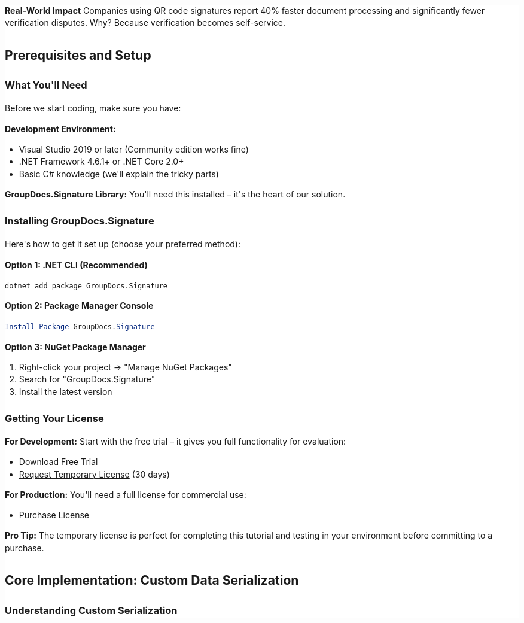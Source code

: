 **Real-World Impact**
Companies using QR code signatures report 40% faster document processing and significantly fewer verification disputes. Why? Because verification becomes self-service.

## Prerequisites and Setup

### What You'll Need

Before we start coding, make sure you have:

**Development Environment:**
- Visual Studio 2019 or later (Community edition works fine)
- .NET Framework 4.6.1+ or .NET Core 2.0+
- Basic C# knowledge (we'll explain the tricky parts)

**GroupDocs.Signature Library:**
You'll need this installed – it's the heart of our solution.

### Installing GroupDocs.Signature

Here's how to get it set up (choose your preferred method):

**Option 1: .NET CLI (Recommended)**
```bash
dotnet add package GroupDocs.Signature
```

**Option 2: Package Manager Console**
```powershell
Install-Package GroupDocs.Signature
```

**Option 3: NuGet Package Manager**
1. Right-click your project → "Manage NuGet Packages"
2. Search for "GroupDocs.Signature" 
3. Install the latest version

### Getting Your License

**For Development:**
Start with the free trial – it gives you full functionality for evaluation:
- [Download Free Trial](https://releases.groupdocs.com/signature/net/)
- [Request Temporary License](https://purchase.groupdocs.com/temporary-license/) (30 days)

**For Production:**
You'll need a full license for commercial use:
- [Purchase License](https://purchase.groupdocs.com/buy)

**Pro Tip:** The temporary license is perfect for completing this tutorial and testing in your environment before committing to a purchase.

## Core Implementation: Custom Data Serialization

### Understanding Custom Serialization
